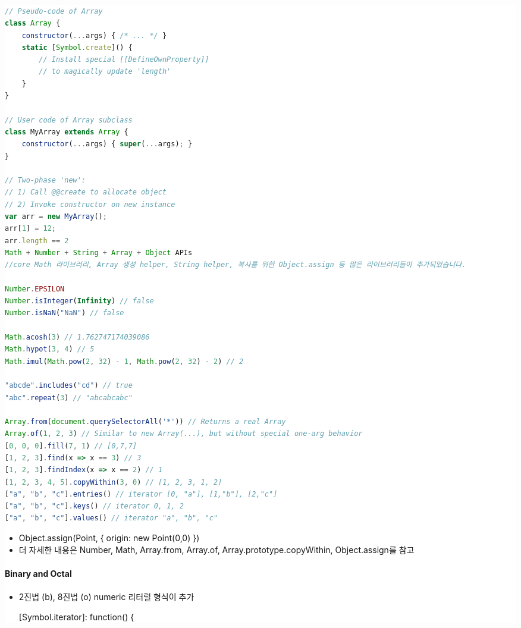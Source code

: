 ```js
// Pseudo-code of Array
class Array {
    constructor(...args) { /* ... */ }
    static [Symbol.create]() {
        // Install special [[DefineOwnProperty]]
        // to magically update 'length'
    }
}

// User code of Array subclass
class MyArray extends Array {
    constructor(...args) { super(...args); }
}

// Two-phase 'new':
// 1) Call @@create to allocate object
// 2) Invoke constructor on new instance
var arr = new MyArray();
arr[1] = 12;
arr.length == 2
Math + Number + String + Array + Object APIs
//core Math 라이브러리, Array 생성 helper, String helper, 복사를 위한 Object.assign 등 많은 라이브러리들이 추가되었습니다.

Number.EPSILON
Number.isInteger(Infinity) // false
Number.isNaN("NaN") // false

Math.acosh(3) // 1.762747174039086
Math.hypot(3, 4) // 5
Math.imul(Math.pow(2, 32) - 1, Math.pow(2, 32) - 2) // 2

"abcde".includes("cd") // true
"abc".repeat(3) // "abcabcabc"

Array.from(document.querySelectorAll('*')) // Returns a real Array
Array.of(1, 2, 3) // Similar to new Array(...), but without special one-arg behavior
[0, 0, 0].fill(7, 1) // [0,7,7]
[1, 2, 3].find(x => x == 3) // 3
[1, 2, 3].findIndex(x => x == 2) // 1
[1, 2, 3, 4, 5].copyWithin(3, 0) // [1, 2, 3, 1, 2]
["a", "b", "c"].entries() // iterator [0, "a"], [1,"b"], [2,"c"]
["a", "b", "c"].keys() // iterator 0, 1, 2
["a", "b", "c"].values() // iterator "a", "b", "c"
```

- Object.assign(Point, { origin: new Point(0,0) })
- 더 자세한 내용은 Number, Math, Array.from, Array.of, Array.prototype.copyWithin, Object.assign를 참고

#### Binary and Octal

- 2진법 (b), 8진법 (o) numeric 리터럴 형식이 추가


  [Symbol.iterator]: function() {